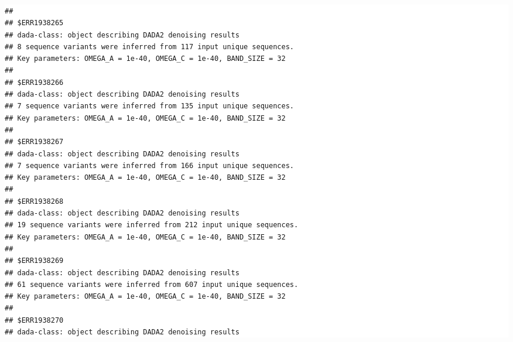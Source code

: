     ## 
    ## $ERR1938265
    ## dada-class: object describing DADA2 denoising results
    ## 8 sequence variants were inferred from 117 input unique sequences.
    ## Key parameters: OMEGA_A = 1e-40, OMEGA_C = 1e-40, BAND_SIZE = 32
    ## 
    ## $ERR1938266
    ## dada-class: object describing DADA2 denoising results
    ## 7 sequence variants were inferred from 135 input unique sequences.
    ## Key parameters: OMEGA_A = 1e-40, OMEGA_C = 1e-40, BAND_SIZE = 32
    ## 
    ## $ERR1938267
    ## dada-class: object describing DADA2 denoising results
    ## 7 sequence variants were inferred from 166 input unique sequences.
    ## Key parameters: OMEGA_A = 1e-40, OMEGA_C = 1e-40, BAND_SIZE = 32
    ## 
    ## $ERR1938268
    ## dada-class: object describing DADA2 denoising results
    ## 19 sequence variants were inferred from 212 input unique sequences.
    ## Key parameters: OMEGA_A = 1e-40, OMEGA_C = 1e-40, BAND_SIZE = 32
    ## 
    ## $ERR1938269
    ## dada-class: object describing DADA2 denoising results
    ## 61 sequence variants were inferred from 607 input unique sequences.
    ## Key parameters: OMEGA_A = 1e-40, OMEGA_C = 1e-40, BAND_SIZE = 32
    ## 
    ## $ERR1938270
    ## dada-class: object describing DADA2 denoising results